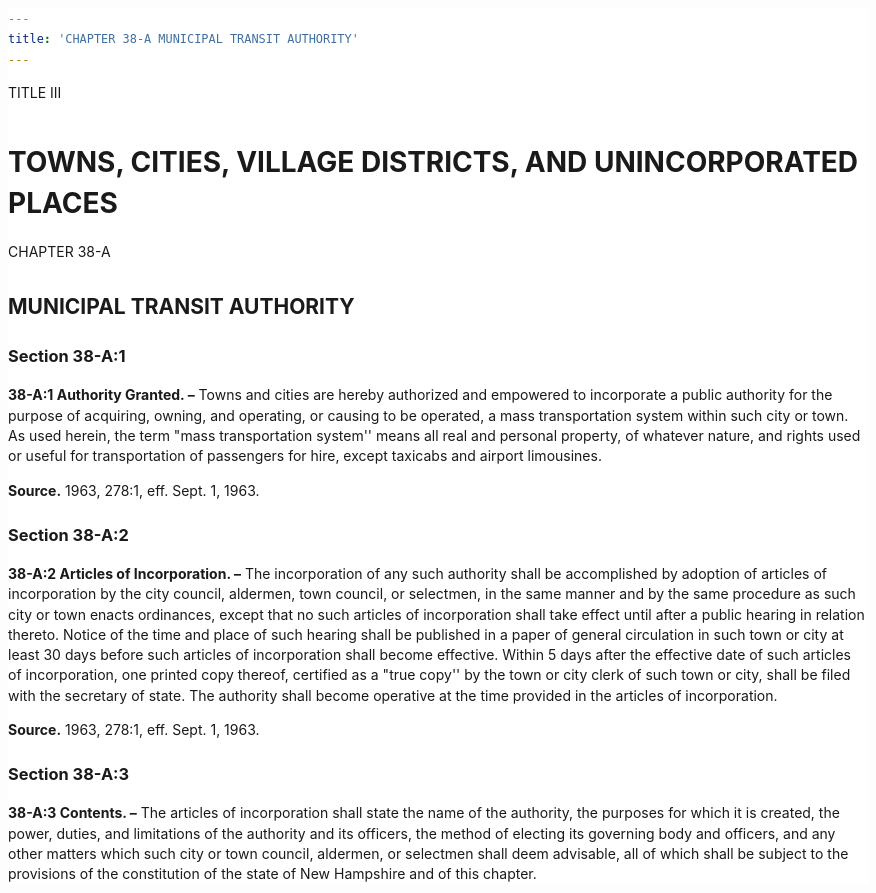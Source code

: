 ```yaml
---
title: 'CHAPTER 38-A MUNICIPAL TRANSIT AUTHORITY'
---
```


TITLE III
                                             
TOWNS, CITIES, VILLAGE DISTRICTS, AND UNINCORPORATED PLACES
===========================================================

CHAPTER 38-A
                                             
MUNICIPAL TRANSIT AUTHORITY
---------------------------

### Section 38-A:1

 **38-A:1 Authority Granted. –** Towns and cities are hereby
authorized and empowered to incorporate a public authority for the
purpose of acquiring, owning, and operating, or causing to be operated,
a mass transportation system within such city or town. As used herein,
the term "mass transportation system'' means all real and personal
property, of whatever nature, and rights used or useful for
transportation of passengers for hire, except taxicabs and airport
limousines.

**Source.** 1963, 278:1, eff. Sept. 1, 1963.

### Section 38-A:2

 **38-A:2 Articles of Incorporation. –** The incorporation of any
such authority shall be accomplished by adoption of articles of
incorporation by the city council, aldermen, town council, or selectmen,
in the same manner and by the same procedure as such city or town enacts
ordinances, except that no such articles of incorporation shall take
effect until after a public hearing in relation thereto. Notice of the
time and place of such hearing shall be published in a paper of general
circulation in such town or city at least 30 days before such articles
of incorporation shall become effective. Within 5 days after the
effective date of such articles of incorporation, one printed copy
thereof, certified as a "true copy'' by the town or city clerk of such
town or city, shall be filed with the secretary of state. The authority
shall become operative at the time provided in the articles of
incorporation.

**Source.** 1963, 278:1, eff. Sept. 1, 1963.

### Section 38-A:3

 **38-A:3 Contents. –** The articles of incorporation shall state the
name of the authority, the purposes for which it is created, the power,
duties, and limitations of the authority and its officers, the method of
electing its governing body and officers, and any other matters which
such city or town council, aldermen, or selectmen shall deem advisable,
all of which shall be subject to the provisions of the constitution of
the state of New Hampshire and of this chapter.
